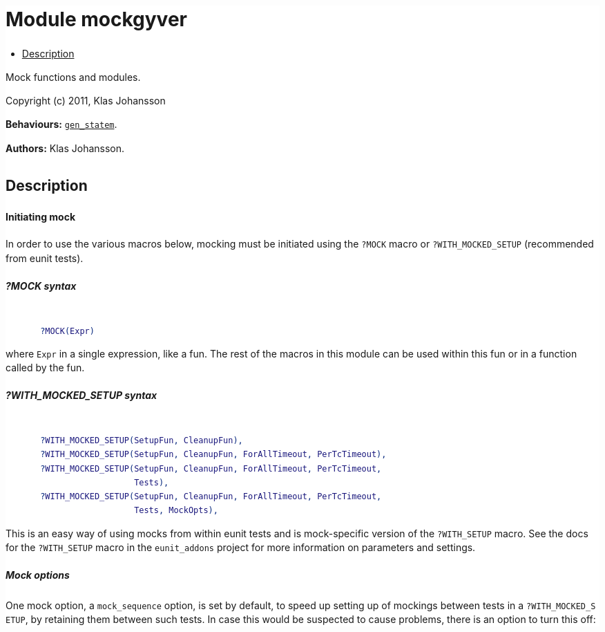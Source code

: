 

# Module mockgyver #
* [Description](#description)

Mock functions and modules.

Copyright (c) 2011, Klas Johansson

__Behaviours:__ [`gen_statem`](gen_statem.md).

__Authors:__ Klas Johansson.

<a name="description"></a>

## Description ##


#### <a name="Initiating_mock">Initiating mock</a> ####

In order to use the various macros below, mocking must be
initiated using the `?MOCK` macro or `?WITH_MOCKED_SETUP`
(recommended from eunit tests).

<h5><a name="?MOCK_syntax">?MOCK syntax</a></h5>


```erlang

       ?MOCK(Expr)
```

where `Expr` in a single expression, like a fun.  The rest of the
macros in this module can be used within this fun or in a function
called by the fun.

<h5><a name="?WITH_MOCKED_SETUP_syntax">?WITH_MOCKED_SETUP syntax</a></h5>


```erlang

       ?WITH_MOCKED_SETUP(SetupFun, CleanupFun),
       ?WITH_MOCKED_SETUP(SetupFun, CleanupFun, ForAllTimeout, PerTcTimeout),
       ?WITH_MOCKED_SETUP(SetupFun, CleanupFun, ForAllTimeout, PerTcTimeout,
                          Tests),
       ?WITH_MOCKED_SETUP(SetupFun, CleanupFun, ForAllTimeout, PerTcTimeout,
                          Tests, MockOpts),
```

This is an easy way of using mocks from within eunit tests and is
mock-specific version of the `?WITH_SETUP` macro.  See the docs
for the `?WITH_SETUP` macro in the `eunit_addons` project for more
information on parameters and settings.

<h5><a name="Mock_options">Mock options</a></h5>

One mock option, a `mock_sequence` option, is set by default, to
speed up setting up of mockings between tests in a `?WITH_MOCKED_SETUP`,
by retaining them between such tests. In case this would be suspected
to cause problems, there is an option to turn this off:
